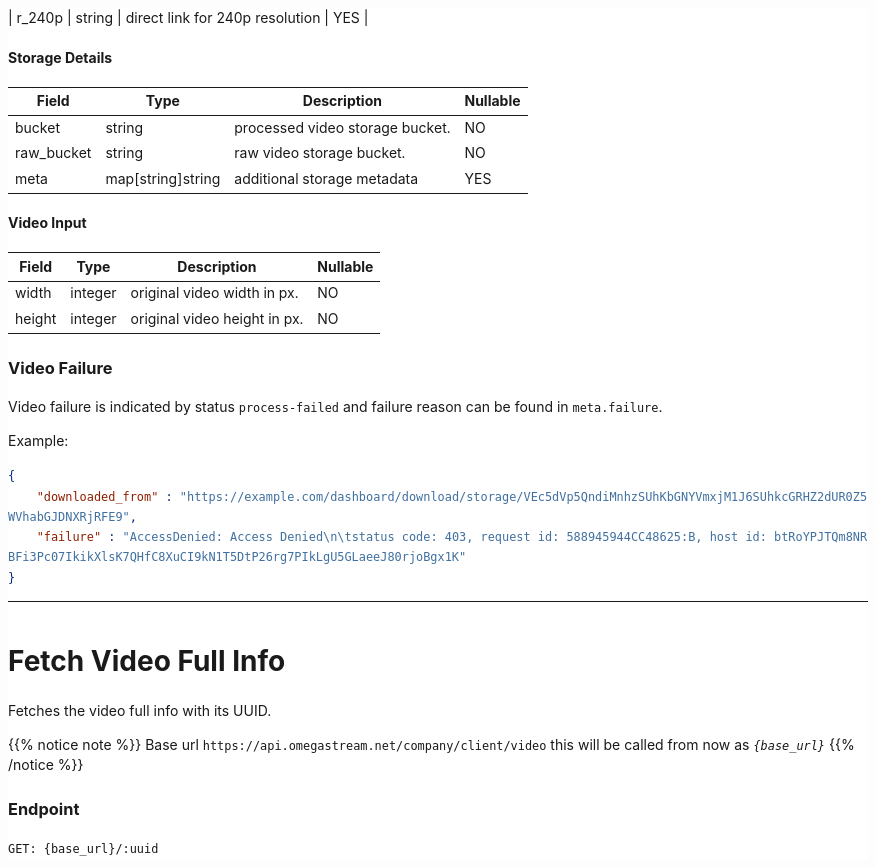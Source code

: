 |   r_240p      | string   | direct link for 240p resolution     | YES       |

#### Storage Details

| Field     | Type       | Description                        | Nullable |
|-----------|------------|------------------------------------|----------|
| bucket        | string   | processed video storage bucket.    | NO       |
| raw_bucket        | string   | raw video storage bucket.    | NO       |
| meta        | map[string]string   | additional storage metadata    | YES       |

#### Video Input

| Field     | Type       | Description                        | Nullable |
|-----------|------------|------------------------------------|----------|
| width        | integer   | original video width in px.    | NO       |
| height        | integer   | original video height in px.    | NO       |


### Video Failure

Video failure is indicated by status `process-failed` and failure reason can be found in `meta.failure`.

Example:

```json
{
    "downloaded_from" : "https://example.com/dashboard/download/storage/VEc5dVp5QndiMnhzSUhKbGNYVmxjM1J6SUhkcGRHZ2dUR0Z5WVhabGJDNXRjRFE9",
    "failure" : "AccessDenied: Access Denied\n\tstatus code: 403, request id: 588945944CC48625:B, host id: btRoYPJTQm8NRBFi3Pc07IkikXlsK7QHfC8XuCI9kN1T5DtP26rg7PIkLgU5GLaeeJ80rjoBgx1K"
}
```

---

# Fetch Video Full Info

Fetches the video full info with its UUID.

{{% notice note %}}
Base url `https://api.omegastream.net/company/client/video` this will be called from now as *`{base_url}`*
{{% /notice %}}

### Endpoint

```url
GET: {base_url}/:uuid
```
